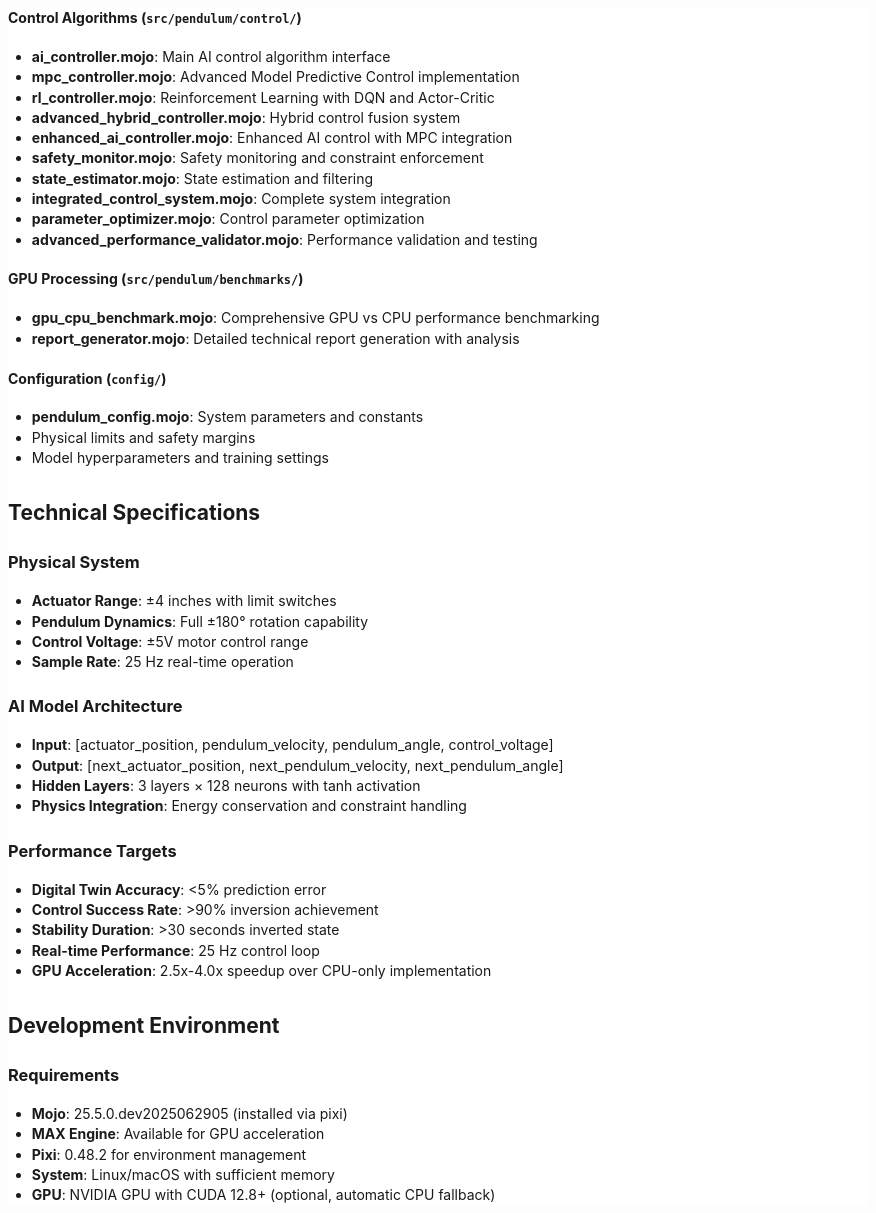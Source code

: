 #### Control Algorithms (`src/pendulum/control/`)
- **ai_controller.mojo**: Main AI control algorithm interface
- **mpc_controller.mojo**: Advanced Model Predictive Control implementation
- **rl_controller.mojo**: Reinforcement Learning with DQN and Actor-Critic
- **advanced_hybrid_controller.mojo**: Hybrid control fusion system
- **enhanced_ai_controller.mojo**: Enhanced AI control with MPC integration
- **safety_monitor.mojo**: Safety monitoring and constraint enforcement
- **state_estimator.mojo**: State estimation and filtering
- **integrated_control_system.mojo**: Complete system integration
- **parameter_optimizer.mojo**: Control parameter optimization
- **advanced_performance_validator.mojo**: Performance validation and testing

#### GPU Processing (`src/pendulum/benchmarks/`)
- **gpu_cpu_benchmark.mojo**: Comprehensive GPU vs CPU performance benchmarking
- **report_generator.mojo**: Detailed technical report generation with analysis

#### Configuration (`config/`)
- **pendulum_config.mojo**: System parameters and constants
- Physical limits and safety margins
- Model hyperparameters and training settings

## Technical Specifications

### Physical System
- **Actuator Range**: ±4 inches with limit switches
- **Pendulum Dynamics**: Full ±180° rotation capability
- **Control Voltage**: ±5V motor control range
- **Sample Rate**: 25 Hz real-time operation

### AI Model Architecture
- **Input**: [actuator_position, pendulum_velocity, pendulum_angle, control_voltage]
- **Output**: [next_actuator_position, next_pendulum_velocity, next_pendulum_angle]
- **Hidden Layers**: 3 layers × 128 neurons with tanh activation
- **Physics Integration**: Energy conservation and constraint handling

### Performance Targets
- **Digital Twin Accuracy**: <5% prediction error
- **Control Success Rate**: >90% inversion achievement
- **Stability Duration**: >30 seconds inverted state
- **Real-time Performance**: 25 Hz control loop
- **GPU Acceleration**: 2.5x-4.0x speedup over CPU-only implementation

## Development Environment

### Requirements
- **Mojo**: 25.5.0.dev2025062905 (installed via pixi)
- **MAX Engine**: Available for GPU acceleration
- **Pixi**: 0.48.2 for environment management
- **System**: Linux/macOS with sufficient memory
- **GPU**: NVIDIA GPU with CUDA 12.8+ (optional, automatic CPU fallback)
